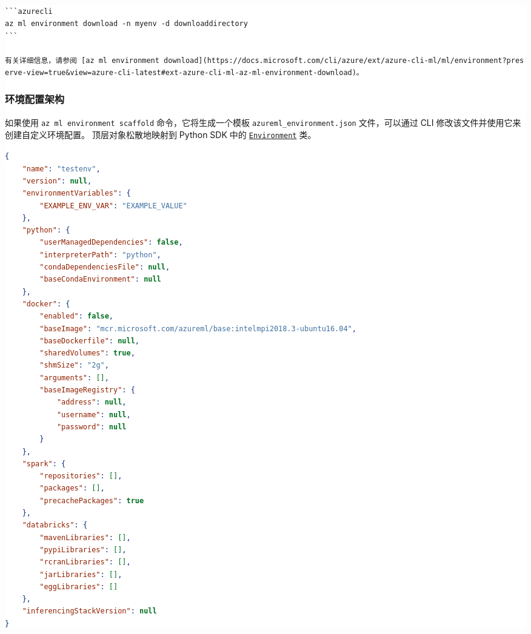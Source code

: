     ```azurecli
    az ml environment download -n myenv -d downloaddirectory
    ```

    有关详细信息，请参阅 [az ml environment download](https://docs.microsoft.com/cli/azure/ext/azure-cli-ml/ml/environment?preserve-view=true&view=azure-cli-latest#ext-azure-cli-ml-az-ml-environment-download)。

### <a name="environment-configuration-schema"></a>环境配置架构

如果使用 `az ml environment scaffold` 命令，它将生成一个模板 `azureml_environment.json` 文件，可以通过 CLI 修改该文件并使用它来创建自定义环境配置。 顶层对象松散地映射到 Python SDK 中的 [`Environment`](https://docs.microsoft.com/python/api/azureml-core/azureml.core.environment%28class%29?preserve-view=true&view=azure-ml-py) 类。 

```json
{
    "name": "testenv",
    "version": null,
    "environmentVariables": {
        "EXAMPLE_ENV_VAR": "EXAMPLE_VALUE"
    },
    "python": {
        "userManagedDependencies": false,
        "interpreterPath": "python",
        "condaDependenciesFile": null,
        "baseCondaEnvironment": null
    },
    "docker": {
        "enabled": false,
        "baseImage": "mcr.microsoft.com/azureml/base:intelmpi2018.3-ubuntu16.04",
        "baseDockerfile": null,
        "sharedVolumes": true,
        "shmSize": "2g",
        "arguments": [],
        "baseImageRegistry": {
            "address": null,
            "username": null,
            "password": null
        }
    },
    "spark": {
        "repositories": [],
        "packages": [],
        "precachePackages": true
    },
    "databricks": {
        "mavenLibraries": [],
        "pypiLibraries": [],
        "rcranLibraries": [],
        "jarLibraries": [],
        "eggLibraries": []
    },
    "inferencingStackVersion": null
}
```
